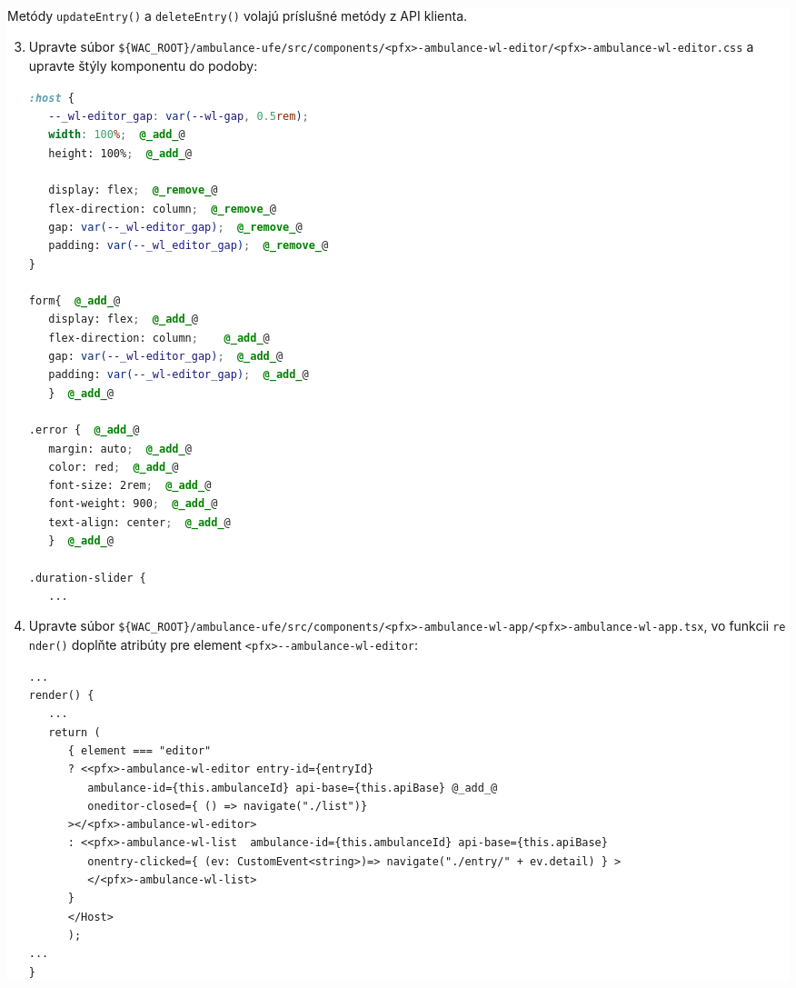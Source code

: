    Metódy `updateEntry()` a `deleteEntry()` volajú príslušné metódy z API klienta.

3. Upravte súbor `${WAC_ROOT}/ambulance-ufe/src/components/<pfx>-ambulance-wl-editor/<pfx>-ambulance-wl-editor.css` a upravte štýly komponentu do podoby:

   ```css
   :host {
      --_wl-editor_gap: var(--wl-gap, 0.5rem);
      width: 100%;  @_add_@
      height: 100%;  @_add_@

      display: flex;  @_remove_@
      flex-direction: column;  @_remove_@
      gap: var(--_wl-editor_gap);  @_remove_@
      padding: var(--_wl_editor_gap);  @_remove_@
   }

   form{  @_add_@
      display: flex;  @_add_@
      flex-direction: column;    @_add_@
      gap: var(--_wl-editor_gap);  @_add_@
      padding: var(--_wl-editor_gap);  @_add_@
      }  @_add_@

   .error {  @_add_@
      margin: auto;  @_add_@
      color: red;  @_add_@
      font-size: 2rem;  @_add_@
      font-weight: 900;  @_add_@
      text-align: center;  @_add_@
      }  @_add_@

   .duration-slider {
      ...
   ```

4. Upravte súbor `${WAC_ROOT}/ambulance-ufe/src/components/<pfx>-ambulance-wl-app/<pfx>-ambulance-wl-app.tsx`, vo funkcii `render()` doplňte atribúty pre element `<pfx>--ambulance-wl-editor`:

   ```tsx
   ...
   render() {
      ...
      return (
         { element === "editor" 
         ? <<pfx>-ambulance-wl-editor entry-id={entryId}
            ambulance-id={this.ambulanceId} api-base={this.apiBase} @_add_@
            oneditor-closed={ () => navigate("./list")}
         ></<pfx>-ambulance-wl-editor>
         : <<pfx>-ambulance-wl-list  ambulance-id={this.ambulanceId} api-base={this.apiBase}
            onentry-clicked={ (ev: CustomEvent<string>)=> navigate("./entry/" + ev.detail) } >
            </<pfx>-ambulance-wl-list>
         }
         </Host>
         );
   ...
   }
   ```
